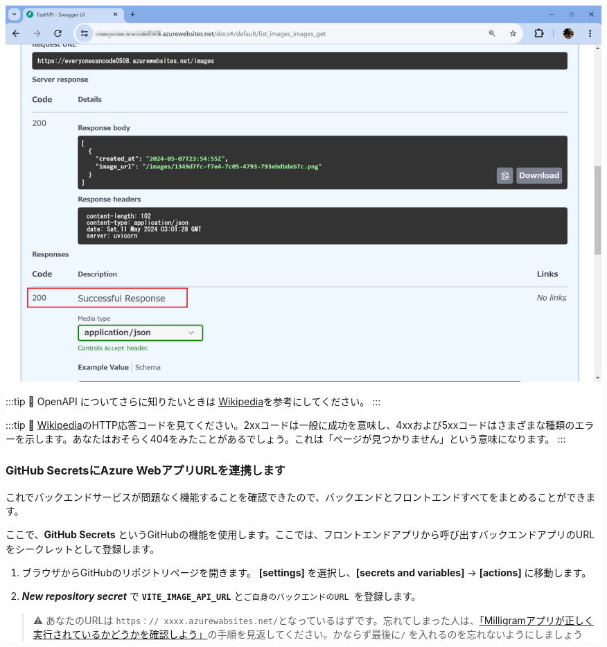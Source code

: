   ![Test API Page3](images/TestAPIGetImages-ex3.png)

  :::tip
  📝  OpenAPI についてさらに知りたいときは [Wikipedia](<https://en.wikipedia.org/wiki/OpenAPI_(software)>)を参考にしてください。
  :::

 

  :::tip
  📝 [Wikipedia](https://en.wikipedia.org/wiki/List_of_HTTP_status_codes)のHTTP応答コードを見てください。2xxコードは一般に成功を意味し、4xxおよび5xxコードはさまざまな種類のエラーを示します。あなたはおそらく404をみたことがあるでしょう。これは「ページが見つかりません」という意味になります。
  :::



### GitHub SecretsにAzure WebアプリURLを連携します

これでバックエンドサービスが問題なく機能することを確認できたので、バックエンドとフロントエンドすべてをまとめることができます。

ここで、**GitHub Secrets** というGitHubの機能を使用します。ここでは、フロントエンドアプリから呼び出すバックエンドアプリのURLをシークレットとして登録します。

1. ブラウザからGitHubのリポジトリページを開きます。 **[settings]** を選択し、**[secrets and variables]** -> **[actions]** に移動します。
 
2.  **_New repository secret_** で **`VITE_IMAGE_API_URL`** と`ご自身のバックエンドのURL `を登録します。
  
 >:warning: あなたのURLは `https：// xxxx.azurewabsites.net/`となっているはずです。忘れてしまった人は、[「Milligramアプリが正しく実行されているかどうかを確認しよう」](#milligram%E3%82%A2%E3%83%95%E3%82%9A%E3%83%AA%E3%82%B1%E3%83%BC%E3%82%B7%E3%83%A7%E3%83%B3%E3%83%8F%E3%82%99%E3%83%83%E3%82%AF%E3%82%A8%E3%83%B3%E3%83%88%E3%82%99)の手順を見返してください。かならず最後に`/` を入れるのを忘れないようにしましょう
  